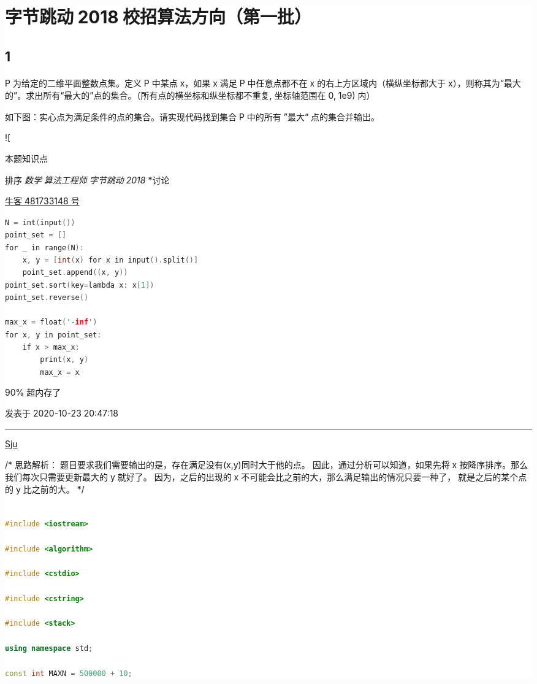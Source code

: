 # 字节跳动 2018 校招算法方向（第一批）

## 1

P 为给定的二维平面整数点集。定义 P 中某点 x，如果 x 满足 P 中任意点都不在 x 的右上方区域内（横纵坐标都大于 x），则称其为“最大的”。求出所有“最大的”点的集合。（所有点的横坐标和纵坐标都不重复, 坐标轴范围在 0, 1e9) 内）

如下图：实心点为满足条件的点的集合。请实现代码找到集合 P 中的所有 ”最大“ 点的集合并输出。

![ 

本题知识点

排序 *数学 算法工程师 字节跳动 2018* *讨论

[牛客 481733148 号](https://www.nowcoder.com/profile/481733148)

```cpp
N = int(input())
point_set = []
for _ in range(N):
    x, y = [int(x) for x in input().split()]
    point_set.append((x, y))
point_set.sort(key=lambda x: x[1])
point_set.reverse()

max_x = float('-inf')
for x, y in point_set:
    if x > max_x:
        print(x, y)
        max_x = x

```

90% 超内存了

发表于 2020-10-23 20:47:18

* * *

[Sju](https://www.nowcoder.com/profile/1953232)

```cpp

```
/*
思路解析：
题目要求我们需要输出的是，存在满足没有(x,y)同时大于他的点。
因此，通过分析可以知道，如果先将 x 按降序排序。那么我们每次只需要更新最大的 y 就好了。
因为，之后的出现的 x 不可能会比之前的大，那么满足输出的情况只要一种了，
就是之后的某个点的 y 比之前的大。
*/
```cpp

#include <iostream>

#include <algorithm>

#include <cstdio>

#include <cstring>

#include <stack>

using namespace std;

const int MAXN = 500000 + 10;
```